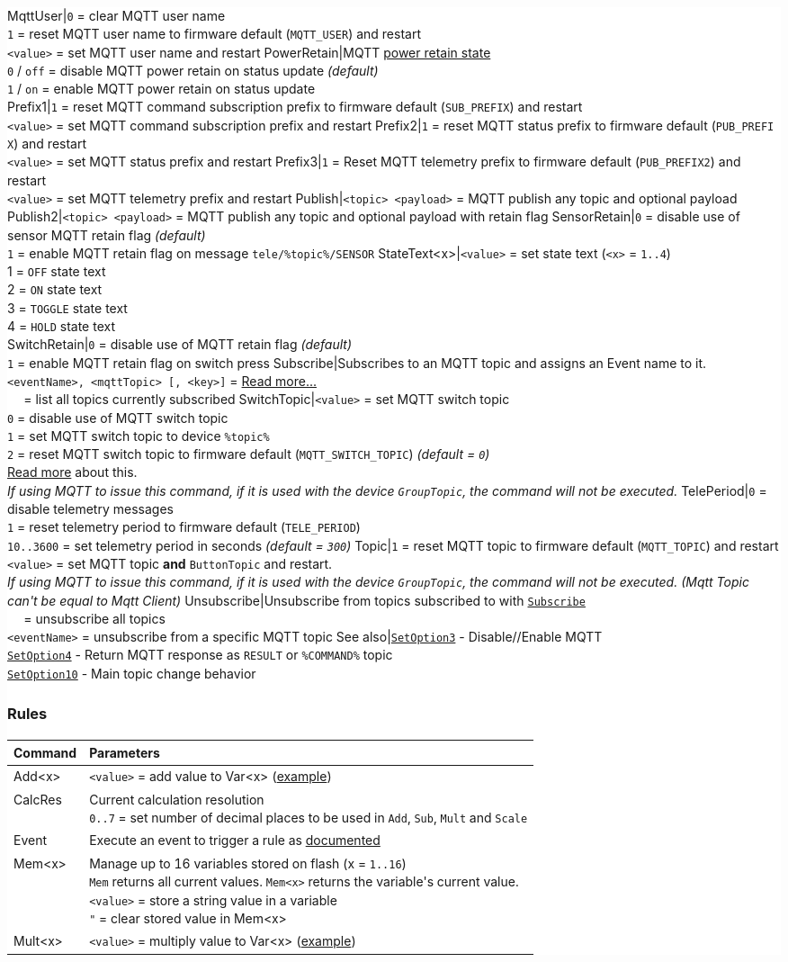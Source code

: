 MqttUser<a class="cmnd" id="mqttuser"></a>|`0` = clear MQTT user name<BR>`1` = reset MQTT user name to firmware default (`MQTT_USER`) and restart<BR>`<value>` = set MQTT user name and restart
PowerRetain<a class="cmnd" id="powerretain"></a>|MQTT [power retain state](MQTT#retained-mqtt-messages)<BR> `0` / `off` = disable MQTT power retain on status update *(default)* <BR> `1` / `on` = enable MQTT power retain on status update <BR>
Prefix1<a class="cmnd" id="Prefix1"></a>|`1` = reset MQTT command subscription prefix to firmware default (`SUB_PREFIX`) and restart<BR>`<value>` = set MQTT command subscription prefix and restart
Prefix2<a class="cmnd" id="Prefix2"></a>|`1` = reset MQTT status prefix to firmware default (`PUB_PREFIX`) and restart<BR>`<value>` = set MQTT status prefix and restart
Prefix3<a class="cmnd" id="Prefix3"></a>|`1` = Reset MQTT telemetry prefix to firmware default (`PUB_PREFIX2`) and restart<BR>`<value>` = set MQTT telemetry prefix and restart
Publish<a class="cmnd" id="publish"></a>|`<topic> <payload>` = MQTT publish any topic and optional payload&emsp; 
Publish2<a class="cmnd" id="Publish2"></a>|`<topic> <payload>` = MQTT publish any topic and optional payload with retain flag
SensorRetain<a class="cmnd" id="sensorretain"></a>|`0` = disable use of sensor MQTT retain flag *(default)*<BR>`1` = enable MQTT retain flag on message `tele/%topic%/SENSOR`
StateText<x\><a class="cmnd" id="StateText"></a>|`<value>` = set state text  (`<x>` = `1..4`)<BR>1 = `OFF` state text<BR>2 = `ON` state text<BR>3 = `TOGGLE` state text<BR>4 = `HOLD` state text<BR>
SwitchRetain<a class="cmnd" id="switchretain"></a>|`0` = disable use of MQTT retain flag *(default)*<BR>`1` = enable MQTT retain flag on switch press
Subscribe<a class="cmnd" id="subscribe"></a>|Subscribes to an MQTT topic and assigns an Event name to it.<BR>`<eventName>, <mqttTopic> [, <key>]` = [Read more...](Subscribe-&-Unsubscribe)<br>`  ` = list all topics currently subscribed
SwitchTopic<a class="cmnd" id="switchtopic"></a>|`<value>` = set MQTT switch topic<BR>`0` = disable use of MQTT switch topic<BR>`1` = set MQTT switch topic to device `%topic%`<BR>`2` = reset MQTT switch topic to firmware default (`MQTT_SWITCH_TOPIC`) *(default = `0`)*<BR>[Read more](Buttons-and-Switches) about this.<BR>_If using MQTT to issue this command, if it is used with the device `GroupTopic`, the command will not be executed._
TelePeriod<a class="cmnd" id="teleperiod"></a>|`0` = disable telemetry messages<BR>`1` = reset telemetry period to firmware default (`TELE_PERIOD`)<BR>`10..3600` = set telemetry period in seconds *(default = `300`)*
Topic<a class="cmnd" id="topic"></a>|`1` = reset MQTT topic to firmware default (`MQTT_TOPIC`) and restart<BR>`<value>` = set MQTT topic **and** `ButtonTopic` and restart.<BR>*If using MQTT to issue this command, if it is used with the device `GroupTopic`, the command will not be executed. (Mqtt Topic can't be equal to Mqtt Client)*
Unsubscribe<a class="cmnd" id="unsubscribe"></a>|Unsubscribe from topics subscribed to with [`Subscribe`](#subscribe) <BR>`  ` = unsubscribe all topics<BR>`<eventName>` = unsubscribe from a specific MQTT topic
See also|[`SetOption3`](#setoption3) - Disable//Enable MQTT<BR>[`SetOption4`](#setoption4) - Return MQTT response as `RESULT` or `%COMMAND%` topic<BR>[`SetOption10`](#setoption10) - Main topic change behavior

### Rules

Command|Parameters
:---|:---
Add<x\><a class="cmnd" id="add"></a>|`<value>` = add value to Var<x\> ([example](Rules#arithmetic-commands-used-with-var))
CalcRes<a class="cmnd" id="calcres"></a>|Current calculation resolution<BR>`0..7` = set number of decimal places to be used in `Add`, `Sub`, `Mult` and `Scale`
Event<a class="cmnd" id="event"></a>|Execute an event to trigger a rule as [documented](Rules#rule-trigger)&emsp; 
Mem<x\><a class="cmnd" id="mem"></a>|Manage up to 16 variables stored on flash (x = `1..16`)<BR>`Mem` returns all current values. `Mem<x>` returns the variable's current value.<BR>`<value>` = store a string value in a variable<BR>`"` = clear stored value in Mem<x\>
Mult<x\><a class="cmnd" id="mult"></a>|`<value>` = multiply value to Var<x\> ([example](Rules#arithmetic-commands-used-with-var))<BR>